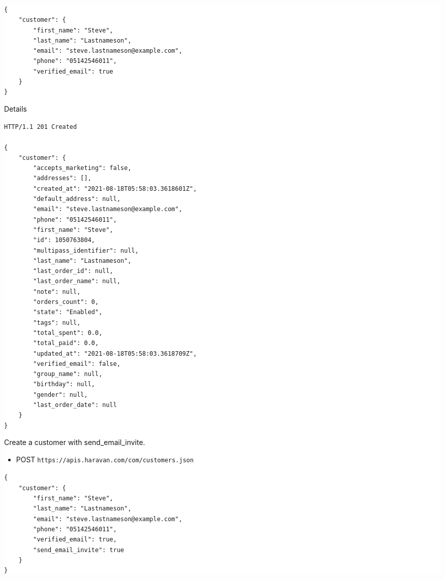 ```codeBlockLines_e6Vv
{
    "customer": {
        "first_name": "Steve",
        "last_name": "Lastnameson",
        "email": "steve.lastnameson@example.com",
        "phone": "05142546011",
        "verified_email": true
    }
}

```

Details

```codeBlockLines_e6Vv
HTTP/1.1 201 Created

{
    "customer": {
        "accepts_marketing": false,
        "addresses": [],
        "created_at": "2021-08-18T05:58:03.3618601Z",
        "default_address": null,
        "email": "steve.lastnameson@example.com",
        "phone": "05142546011",
        "first_name": "Steve",
        "id": 1050763804,
        "multipass_identifier": null,
        "last_name": "Lastnameson",
        "last_order_id": null,
        "last_order_name": null,
        "note": null,
        "orders_count": 0,
        "state": "Enabled",
        "tags": null,
        "total_spent": 0.0,
        "total_paid": 0.0,
        "updated_at": "2021-08-18T05:58:03.3618709Z",
        "verified_email": false,
        "group_name": null,
        "birthday": null,
        "gender": null,
        "last_order_date": null
    }
}

```

Create a customer with send\_email\_invite.

- POST `https://apis.haravan.com/com/customers.json`

```codeBlockLines_e6Vv
{
    "customer": {
        "first_name": "Steve",
        "last_name": "Lastnameson",
        "email": "steve.lastnameson@example.com",
        "phone": "05142546011",
        "verified_email": true,
        "send_email_invite": true
    }
}

```
